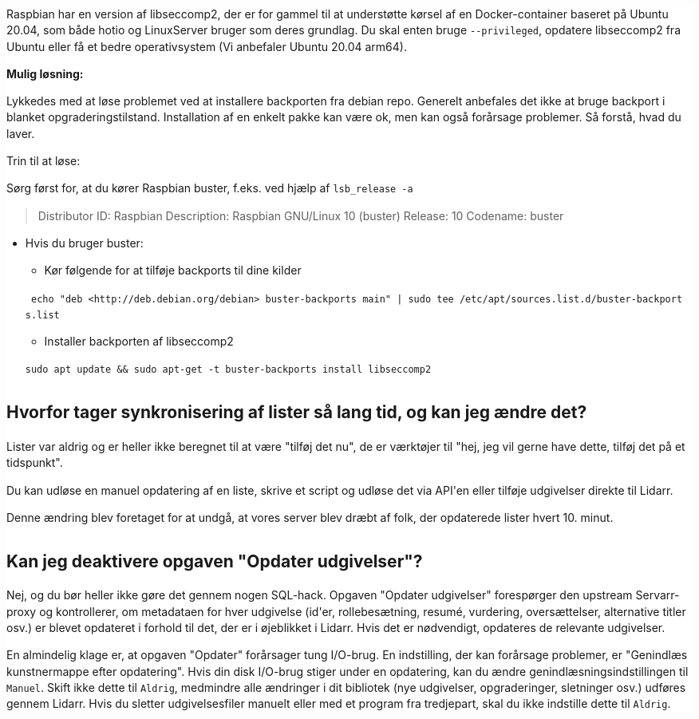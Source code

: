 Raspbian har en version af libseccomp2, der er for gammel til at understøtte kørsel af en Docker-container baseret på Ubuntu 20.04, som både hotio og LinuxServer bruger som deres grundlag. Du skal enten bruge `--privileged`, opdatere libseccomp2 fra Ubuntu eller få et bedre operativsystem (Vi anbefaler Ubuntu 20.04 arm64).

**Mulig løsning:**

Lykkedes med at løse problemet ved at installere backporten fra debian repo. Generelt anbefales det ikke at bruge backport i blanket opgraderingstilstand. Installation af en enkelt pakke kan være ok, men kan også forårsage problemer. Så forstå, hvad du laver.

Trin til at løse:

Sørg først for, at du kører Raspbian buster, f.eks. ved hjælp af `lsb_release -a`

> Distributor ID: Raspbian
> Description: Raspbian GNU/Linux 10 (buster)
> Release: 10
> Codename: buster

- Hvis du bruger buster:
  - Kør følgende for at tilføje backports til dine kilder

  ```shell
   echo "deb <http://deb.debian.org/debian> buster-backports main" | sudo tee /etc/apt/sources.list.d/buster-backports.list
   ```

  - Installer backporten af libseccomp2

  ```shell
  sudo apt update && sudo apt-get -t buster-backports install libseccomp2
  ```

## Hvorfor tager synkronisering af lister så lang tid, og kan jeg ændre det?

Lister var aldrig og er heller ikke beregnet til at være "tilføj det nu", de er værktøjer til "hej, jeg vil gerne have dette, tilføj det på et tidspunkt".

Du kan udløse en manuel opdatering af en liste, skrive et script og udløse det via API'en eller tilføje udgivelser direkte til Lidarr.

Denne ændring blev foretaget for at undgå, at vores server blev dræbt af folk, der opdaterede lister hvert 10. minut.

## Kan jeg deaktivere opgaven "Opdater udgivelser"?

Nej, og du bør heller ikke gøre det gennem nogen SQL-hack. Opgaven "Opdater udgivelser" forespørger den upstream Servarr-proxy og kontrollerer, om metadataen for hver udgivelse (id'er, rollebesætning, resumé, vurdering, oversættelser, alternative titler osv.) er blevet opdateret i forhold til det, der er i øjeblikket i Lidarr. Hvis det er nødvendigt, opdateres de relevante udgivelser.

En almindelig klage er, at opgaven "Opdater" forårsager tung I/O-brug. En indstilling, der kan forårsage problemer, er "Genindlæs kunstnermappe efter opdatering". Hvis din disk I/O-brug stiger under en opdatering, kan du ændre genindlæsningsindstillingen til `Manuel`. Skift ikke dette til `Aldrig`, medmindre alle ændringer i dit bibliotek (nye udgivelser, opgraderinger, sletninger osv.) udføres gennem Lidarr. Hvis du sletter udgivelsesfiler manuelt eller med et program fra tredjepart, skal du ikke indstille dette til `Aldrig`.
